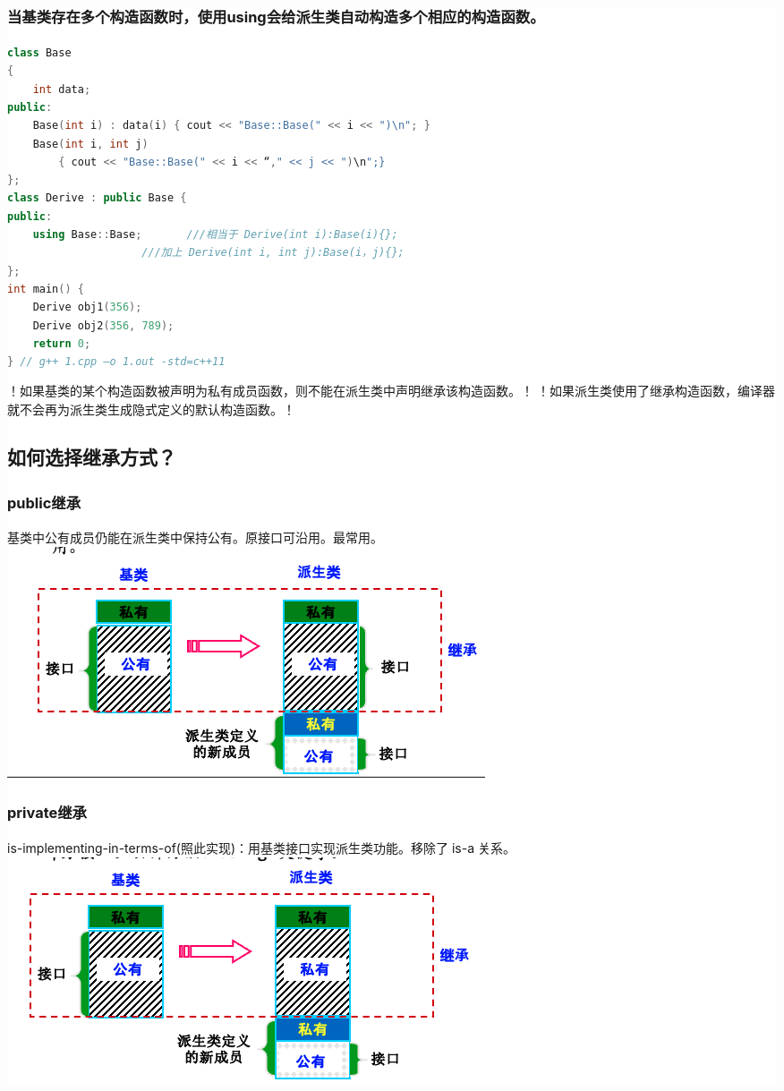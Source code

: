
### **当基类存在多个构造函数时，使用using会给派生类自动构造多个相应的构造函数。**

```C++
class Base 
{
    int data;
public:
    Base(int i) : data(i) { cout << "Base::Base(" << i << ")\n"; }
	Base(int i, int j) 
		{ cout << "Base::Base(" << i << “," << j << ")\n";}
};
class Derive : public Base {
public:
    using Base::Base; 		///相当于 Derive(int i):Base(i){};
                     ///加上 Derive(int i, int j):Base(i，j){};
};
int main() {
    Derive obj1(356);
	Derive obj2(356, 789);
    return 0;
} // g++ 1.cpp –o 1.out -std=c++11
```
！如果基类的某个构造函数被声明为私有成员函数，则不能在派生类中声明继承该构造函数。！
！如果派生类使用了继承构造函数，编译器就不会再为派生类生成隐式定义的默认构造函数。！


## **如何选择继承方式？**
### **public继承**
基类中公有成员仍能在派生类中保持公有。原接口可沿用。最常用。
![public_继承](public_继承.png "public_继承")

### **private继承**
is-implementing-in-terms-of(照此实现)：用基类接口实现派生类功能。移除了 is-a 关系。
![private_继承](private_继承.png "private_继承")
